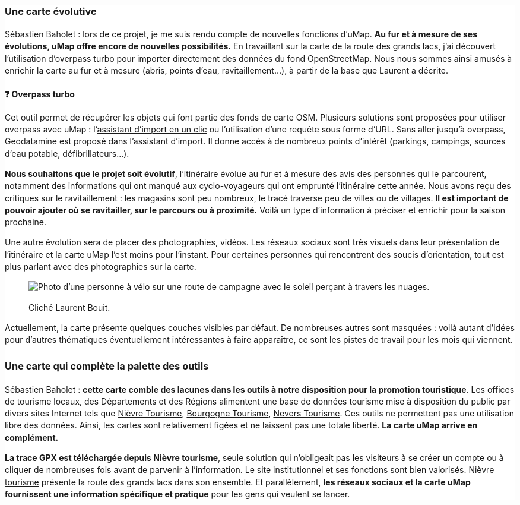 ### Une carte évolutive

Sébastien Baholet : lors de ce projet, je me suis rendu compte de nouvelles fonctions d’uMap. **Au fur et à mesure de ses évolutions, uMap offre encore de nouvelles possibilités.** En travaillant sur la carte de la route des grands lacs, j’ai découvert l’utilisation d’overpass turbo pour importer directement des données du fond OpenStreetMap. Nous nous sommes ainsi amusés à enrichir la carte au fur et à mesure (abris, points d’eau, ravitaillement…), à partir de la base que Laurent a décrite.

<div class="fr-alert fr-alert--info">
<h4 class="fr-alert__title">❓ Overpass turbo</h4>

Cet outil permet de récupérer les objets qui font partie des fonds de carte OSM. Plusieurs solutions sont proposées pour utiliser overpass avec uMap : l’[assistant d’import en un clic](https://discover.umap-project.org/fr/tutorials/6-one-click-data-import/) ou l’utilisation d’une requête sous forme d’URL. Sans aller jusqu’à overpass, Geodatamine est proposé dans l’assistant d’import. Il donne accès à de nombreux points d’intérêt (parkings, campings, sources d’eau potable, défibrillateurs…).

</div>

**Nous souhaitons que le projet soit évolutif**, l’itinéraire évolue au fur et à mesure des avis des personnes qui le parcourent, notamment des informations qui ont manqué aux cyclo-voyageurs qui ont emprunté l’itinéraire cette année. Nous avons reçu des critiques sur le ravitaillement : les magasins sont peu nombreux, le tracé traverse peu de villes ou de villages. **Il est important de pouvoir ajouter où se ravitailler, sur le parcours ou à proximité.** Voilà un type d’information à préciser et enrichir pour la saison prochaine.

Une autre évolution sera de placer des photographies, vidéos. Les réseaux sociaux sont très visuels dans leur présentation de l’itinéraire et la carte uMap l’est moins pour l’instant. Pour certaines personnes qui rencontrent des soucis d’orientation, tout est plus parlant avec des photographies sur la carte.

<figure>
<img src="/static/umap/img/blog/umap-itineraire-velo-route.jpg" class="fr-responsive-img" alt="Photo d’une personne à vélo sur une route de campagne avec le soleil perçant à travers les nuages.">
<figcaption>

Cliché Laurent Bouit.

</figcaption>
</figure>

Actuellement, la carte présente quelques couches visibles par défaut. De nombreuses autres sont masquées : voilà autant d’idées pour d’autres thématiques éventuellement intéressantes à faire apparaître, ce sont les pistes de travail pour les mois qui viennent.

### Une carte qui complète la palette des outils

Sébastien Baholet : **cette carte comble des lacunes dans les outils à notre disposition pour la promotion touristique**. Les offices de tourisme locaux, des Départements et des Régions alimentent une base de données tourisme mise à disposition du public par divers sites Internet tels que [Nièvre Tourisme](https://www.nievre-tourisme.com/), [Bourgogne Tourisme](https://www.bourgogne-tourisme.com), [Nevers Tourisme](https://www.nevers-tourisme.com/). Ces outils ne permettent pas une utilisation libre des données. Ainsi, les cartes sont relativement figées et ne laissent pas une totale liberté. **La carte uMap arrive en complément.**

**La trace GPX est téléchargée depuis [Nièvre tourisme](https://decibelles-data.tourinsoft.com/upload/trace/ITIBFC000V52P2Y3.gpx)**, seule solution qui n’obligeait pas les visiteurs à se créer un compte ou à cliquer de nombreuses fois avant de parvenir à l’information. Le site institutionnel et ses fonctions sont bien valorisés. [Nièvre tourisme](https://www.nievre-tourisme.com/parcours-velo/la-route-des-grands-lacs-du-morvan) présente la route des grands lacs dans son ensemble. Et parallèlement, **les réseaux sociaux et la carte uMap fournissent une information spécifique et pratique** pour les gens qui veulent se lancer.
